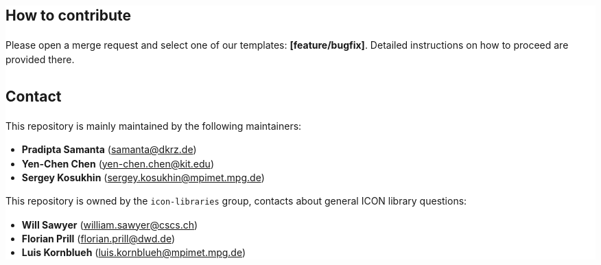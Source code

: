 ## How to contribute
Please open a merge request and select one of our templates: __[feature/bugfix]__. Detailed instructions on how to proceed are provided there.

## Contact
This repository is mainly maintained by the following maintainers:
- __Pradipta Samanta__ (samanta@dkrz.de)
- __Yen-Chen Chen__ (yen-chen.chen@kit.edu)
- __Sergey Kosukhin__ (sergey.kosukhin@mpimet.mpg.de)

This repository is owned by the `icon-libraries` group, contacts about general ICON library questions:
- __Will Sawyer__ (william.sawyer@cscs.ch)
- __Florian Prill__ (florian.prill@dwd.de)
- __Luis Kornblueh__ (luis.kornblueh@mpimet.mpg.de)
